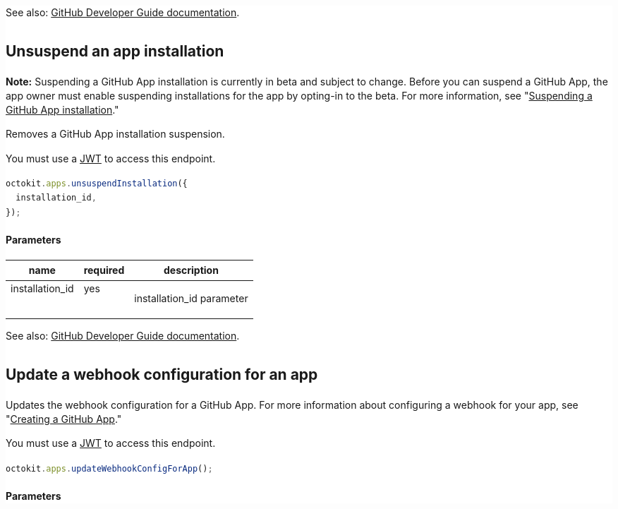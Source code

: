 See also: [GitHub Developer Guide documentation](https://docs.github.com/v3/apps/#suspend-an-app-installation).

## Unsuspend an app installation

**Note:** Suspending a GitHub App installation is currently in beta and subject to change. Before you can suspend a GitHub App, the app owner must enable suspending installations for the app by opting-in to the beta. For more information, see "[Suspending a GitHub App installation](https://docs.github.com/apps/managing-github-apps/suspending-a-github-app-installation/)."

Removes a GitHub App installation suspension.

You must use a [JWT](https://docs.github.com/apps/building-github-apps/authenticating-with-github-apps/#authenticating-as-a-github-app) to access this endpoint.

```js
octokit.apps.unsuspendInstallation({
  installation_id,
});
```

#### Parameters

<table>
  <thead>
    <tr>
      <th>name</th>
      <th>required</th>
      <th>description</th>
    </tr>
  </thead>
  <tbody>
    <tr><td>installation_id</td><td>yes</td><td>

installation_id parameter

</td></tr>
  </tbody>
</table>

See also: [GitHub Developer Guide documentation](https://docs.github.com/v3/apps/#unsuspend-an-app-installation).

## Update a webhook configuration for an app

Updates the webhook configuration for a GitHub App. For more information about configuring a webhook for your app, see "[Creating a GitHub App](/developers/apps/creating-a-github-app)."

You must use a [JWT](https://docs.github.com/apps/building-github-apps/authenticating-with-github-apps/#authenticating-as-a-github-app) to access this endpoint.

```js
octokit.apps.updateWebhookConfigForApp();
```

#### Parameters
